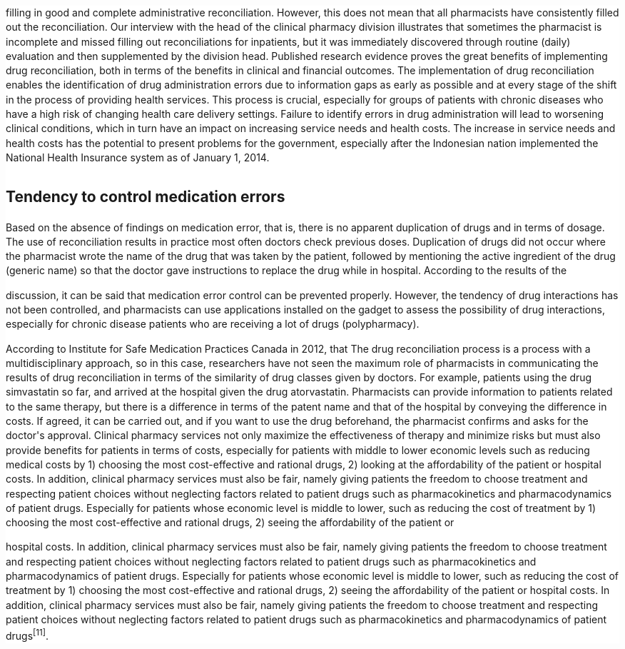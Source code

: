 <p><span class="font3">filling in good and complete administrative reconciliation. However, this does not mean that all pharmacists have consistently filled out the reconciliation. Our interview with the head of the clinical pharmacy division illustrates that sometimes the pharmacist is incomplete and missed filling out reconciliations for inpatients, but it was immediately discovered through routine (daily) evaluation and then supplemented by the division head. Published research evidence proves the great benefits of implementing drug reconciliation, both in terms of the benefits in clinical and financial outcomes. The implementation of drug reconciliation enables the identification of drug administration errors due to information gaps as early as possible and at every stage of the shift in the process of providing health services. This process is crucial, especially for groups of patients with chronic diseases who have a high risk of changing health care delivery settings. Failure to identify errors in drug administration will lead to worsening clinical conditions, which in turn have an impact on increasing service needs and health costs. The increase in service needs and health costs has the potential to present problems for the government, especially after the Indonesian nation implemented the National Health Insurance system as of January 1, 2014.</span></p>
<h2><a name="bookmark18"></a><span class="font3" style="font-weight:bold;"><a name="bookmark19"></a>Tendency to control medication errors</span></h2>
<p><span class="font3">Based on the absence of findings on medication error, that is, there is no apparent duplication of drugs and in terms of dosage. The use of reconciliation results in practice most often doctors check previous doses. Duplication of drugs did not occur where the pharmacist wrote the name of the drug that was taken by the patient, followed by mentioning the active ingredient of the drug (generic name) so that the doctor gave instructions to replace the drug while in hospital. According to the results of the</span></p>
<p><span class="font3">discussion, it can be said that medication error control can be prevented properly. However, the tendency of drug interactions has not been controlled, and pharmacists can use applications installed on the gadget to assess the possibility of drug interactions, especially for chronic disease patients who are receiving a lot of drugs (polypharmacy).</span></p>
<p><span class="font3">According to Institute for Safe Medication Practices Canada in 2012, that The drug reconciliation process is a process with a multidisciplinary approach, so in this case, researchers have not seen the maximum role of pharmacists in communicating the results of drug reconciliation in terms of the similarity of drug classes given by doctors. For example, patients using the drug simvastatin so far, and arrived at the hospital given the drug atorvastatin. Pharmacists can provide information to patients related to the same therapy, but there is a difference in terms of the patent name and that of the hospital by conveying the difference in costs. If agreed, it can be carried out, and if you want to use the drug beforehand, the pharmacist confirms and asks for the doctor's approval. Clinical pharmacy services not only maximize the effectiveness of therapy and minimize risks but must also provide benefits for patients in terms of costs, especially for patients with middle to lower economic levels such as reducing medical costs by 1) choosing the most cost-effective and rational drugs, 2) looking at the affordability of the patient or hospital costs. In addition, clinical pharmacy services must also be fair, namely giving patients the freedom to choose treatment and respecting patient choices without neglecting factors related to patient drugs such as pharmacokinetics and pharmacodynamics of patient drugs. Especially for patients whose economic level is middle to lower, such as reducing the cost of treatment by 1) choosing the most cost-effective and rational drugs, 2) seeing the affordability of the patient or</span></p>
<p><span class="font3">hospital costs. In addition, clinical pharmacy services must also be fair, namely giving patients the freedom to choose treatment and respecting patient choices without neglecting factors related to patient drugs such as pharmacokinetics and pharmacodynamics of patient drugs. Especially for patients whose economic level is middle to lower, such as reducing the cost of treatment by 1) choosing the most cost-effective and rational drugs, 2) seeing the affordability of the patient or hospital costs. In addition, clinical pharmacy services must also be fair, namely giving patients the freedom to choose treatment and respecting patient choices without neglecting factors related to patient drugs such as pharmacokinetics and pharmacodynamics of patient drugs<sup>[11]</sup>.</span></p>